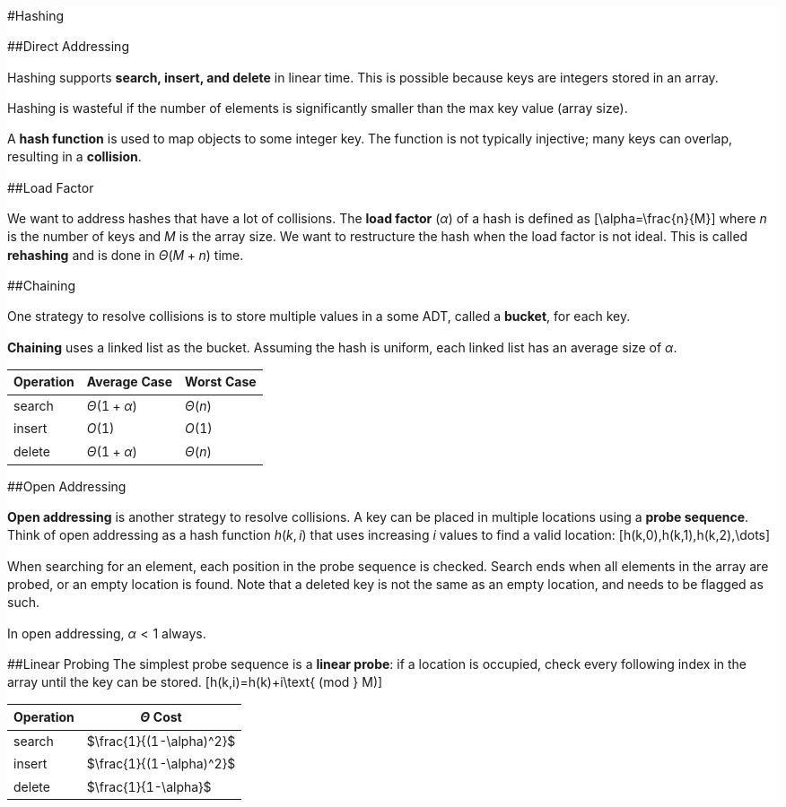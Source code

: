 <script type="text/javascript" src="http://cdn.mathjax.org/mathjax/latest/MathJax.js?config=TeX-AMS-MML_HTMLorMML"></script>

#Hashing

##Direct Addressing

Hashing supports **search, insert, and delete** in linear time. This is possible because keys are integers stored in an array.

Hashing is wasteful if the number of elements is significantly smaller than the max key value (array size).

A **hash function** is used to map objects to some integer key. The function is not typically injective; many keys can overlap, resulting in a **collision**.

##Load Factor

We want to address hashes that have a lot of collisions. The **load factor** ($\alpha$) of a hash is defined as
\[\alpha=\frac{n}{M}\]
where $n$ is the number of keys and $M$ is the array size. We want to restructure the hash when the load factor is not ideal. This is called **rehashing** and is done in $\Theta(M+n)$ time.

##Chaining

One strategy to resolve collisions is to store multiple values in a some ADT, called a **bucket**, for each key.

**Chaining** uses a linked list as the bucket. Assuming the hash is uniform, each linked list has an average size of $\alpha$.

|Operation|Average Case|Worst Case|
|---|---|---|
|search|$\Theta(1+\alpha)$|$\Theta(n)$|
|insert|$O(1)$|$O(1)$|
|delete|$\Theta(1+\alpha)$|$\Theta(n)$|

##Open Addressing

**Open addressing** is another strategy to resolve collisions. A key can be placed in multiple locations using a **probe sequence**. Think of open addressing as a hash function $h(k,i)$ that uses increasing $i$ values to find a valid location:
\[h(k,0),h(k,1),h(k,2),\dots\]

When searching for an element, each position in the probe sequence is checked. Search ends when all elements in the array are probed, or an empty location is found. Note that a deleted key is not the same as an empty location, and needs to be flagged as such.

In open addressing, $\alpha<1$ always.

##Linear Probing
The simplest probe sequence is a **linear probe**: if a location is occupied, check every following index in the array until the key can be stored.
\[h(k,i)=h(k)+i\text{ (mod } M)\]

|Operation|$\Theta$ Cost|
|---|---|
|search|$\frac{1}{(1-\alpha)^2}$|
|insert|$\frac{1}{(1-\alpha)^2}$|
|delete|$\frac{1}{1-\alpha}$|
